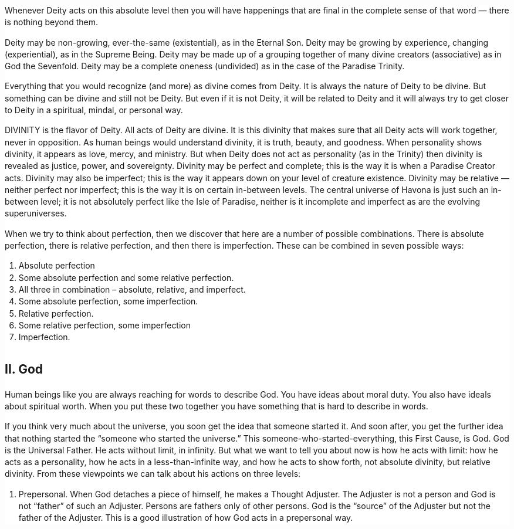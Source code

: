 Whenever Deity acts on this absolute level then you will have happenings that are final in the complete sense of that word — there is nothing beyond them.

Deity may be non-growing, ever-the-same (existential), as in the Eternal Son. Deity may be growing by experience, changing (experiential), as in the Supreme Being. Deity may be made up of a grouping together of many divine creators (associative) as in God the Sevenfold. Deity may be a complete oneness (undivided) as in the case of the Paradise Trinity.

Everything that you would recognize (and more) as divine comes from Deity. It is always the nature of Deity to be divine. But something can be divine and still not be Deity. But even if it is not Deity, it will be related to Deity and it will always try to get closer to Deity in a spiritual, mindal, or personal way.

DIVINITY is the flavor of Deity. All acts of Deity are divine. It is this divinity that makes sure that all Deity acts will work together, never in opposition. As human beings would understand divinity, it is truth, beauty, and goodness. When personality shows divinity, it appears as love, mercy, and ministry. But when Deity does not act as personality (as in the Trinity) then divinity is revealed as justice, power, and sovereignty. Divinity may be perfect and complete; this is the way it is when a Paradise Creator acts. Divinity may also be imperfect; this is the way it appears down on your level of creature existence. Divinity may be relative — neither perfect nor imperfect; this is the way it is on certain in-between levels. The central universe of Havona is just such an in-between level; it is not absolutely perfect like the Isle of Paradise, neither is it incomplete and imperfect as are the evolving superuniverses.

When we try to think about perfection, then we discover that here are a number of possible combinations. There is absolute perfection, there is relative perfection, and then there is imperfection. These can be combined in seven possible ways:

1. Absolute perfection
2. Some absolute perfection and some relative perfection.
3. All three in combination – absolute, relative, and imperfect.
4. Some absolute perfection, some imperfection.
5. Relative perfection.
6. Some relative perfection, some imperfection
7. Imperfection.

## II. God

Human beings like you are always reaching for words to describe God. You have ideas about moral duty. You also have ideals about spiritual worth. When you put these two together you have something that is hard to describe in words.

If you think very much about the universe, you soon get the idea that someone started it. And soon after, you get the further idea that nothing started the “someone who started the universe.” This someone-who-started-everything, this First Cause, is God. God is the Universal Father. He acts without limit, in infinity. But what we want to tell you about now is how he acts with limit: how he acts as a personality, how he acts in a less-than-infinite way, and how he acts to show forth, not absolute divinity, but relative divinity. From these viewpoints we can talk about his actions on three levels:

1. Prepersonal. When God detaches a piece of himself, he makes a Thought Adjuster. The Adjuster is not a person and God is not “father” of such an Adjuster. Persons are fathers only of other persons. God is the “source” of the Adjuster but not the father of the Adjuster. This is a good illustration of how God acts in a prepersonal way.
